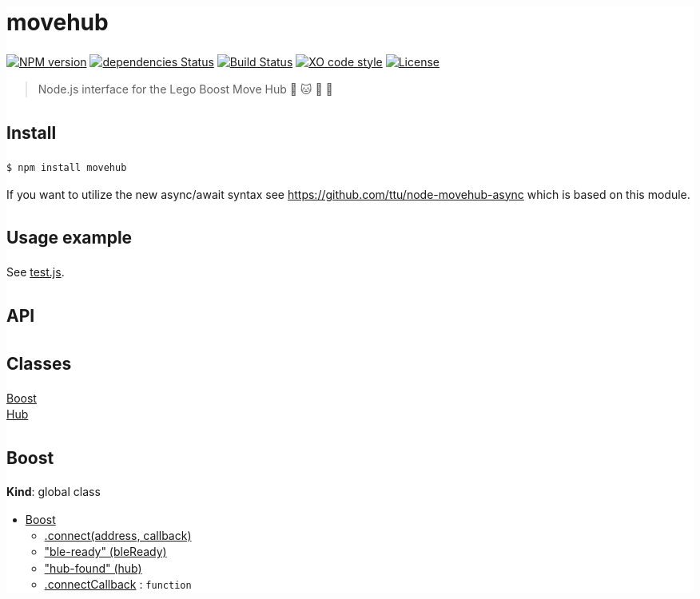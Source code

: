 # movehub

[![NPM version](https://badge.fury.io/js/movehub.svg)](http://badge.fury.io/js/movehub)
[![dependencies Status](https://david-dm.org/hobbyquaker/node-movehub/status.svg)](https://david-dm.org/hobbyquaker/node-movehub)
[![Build Status](https://travis-ci.org/hobbyquaker/node-movehub.svg?branch=master)](https://travis-ci.org/hobbyquaker/node-movehub)
[![XO code style](https://img.shields.io/badge/code_style-XO-5ed9c7.svg)](https://github.com/sindresorhus/xo)
[![License][mit-badge]][mit-url]

> Node.js interface for the Lego Boost Move Hub 🤖 🐱 🎸 🚚


## Install

```
$ npm install movehub
```

If you want to utilize the new async/await syntax see https://github.com/ttu/node-movehub-async which is based
on this module.


## Usage example

See [test.js](test.js).


## API

## Classes

<dl>
<dt><a href="#Boost">Boost</a></dt>
<dd></dd>
<dt><a href="#Hub">Hub</a></dt>
<dd></dd>
</dl>

<a name="Boost"></a>

## Boost
**Kind**: global class  

* [Boost](#Boost)
    * [.connect(address, callback)](#Boost+connect)
    * ["ble-ready" (bleReady)](#Boost+event_ble-ready)
    * ["hub-found" (hub)](#Boost+event_hub-found)
    * [.connectCallback](#Boost+connectCallback) : <code>function</code>


[mit-badge]: https://img.shields.io/badge/License-MIT-blue.svg?style=flat
[mit-url]: LICENSE